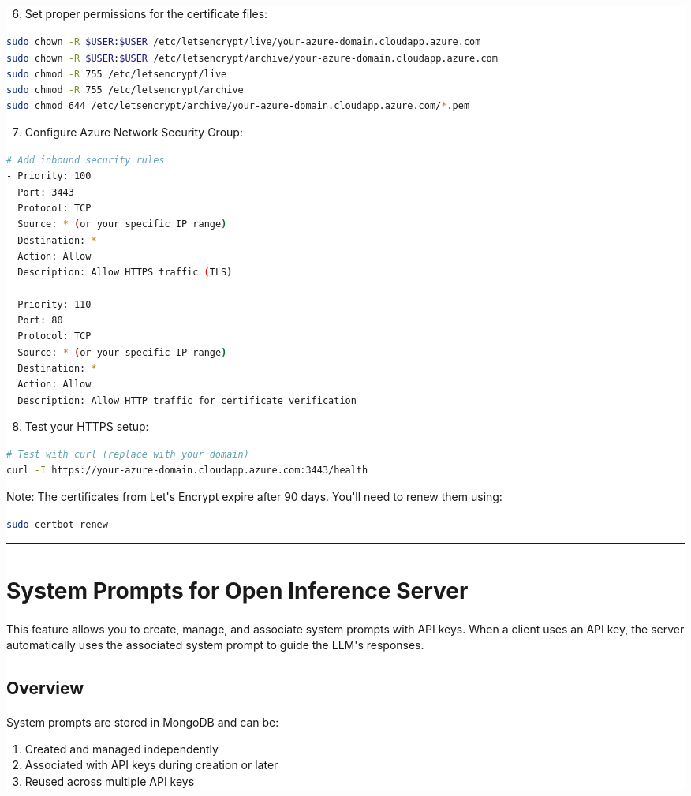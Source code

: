 6. Set proper permissions for the certificate files:
```bash
sudo chown -R $USER:$USER /etc/letsencrypt/live/your-azure-domain.cloudapp.azure.com
sudo chown -R $USER:$USER /etc/letsencrypt/archive/your-azure-domain.cloudapp.azure.com
sudo chmod -R 755 /etc/letsencrypt/live
sudo chmod -R 755 /etc/letsencrypt/archive
sudo chmod 644 /etc/letsencrypt/archive/your-azure-domain.cloudapp.azure.com/*.pem
```

7. Configure Azure Network Security Group:
```bash
# Add inbound security rules
- Priority: 100
  Port: 3443
  Protocol: TCP
  Source: * (or your specific IP range)
  Destination: *
  Action: Allow
  Description: Allow HTTPS traffic (TLS)

- Priority: 110
  Port: 80
  Protocol: TCP
  Source: * (or your specific IP range)
  Destination: *
  Action: Allow
  Description: Allow HTTP traffic for certificate verification
```

8. Test your HTTPS setup:
```bash
# Test with curl (replace with your domain)
curl -I https://your-azure-domain.cloudapp.azure.com:3443/health
```

Note: The certificates from Let's Encrypt expire after 90 days. You'll need to renew them using:
```bash
sudo certbot renew
```

---

# System Prompts for Open Inference Server

This feature allows you to create, manage, and associate system prompts with API keys. When a client uses an API key, the server automatically uses the associated system prompt to guide the LLM's responses.

## Overview

System prompts are stored in MongoDB and can be:
1. Created and managed independently
2. Associated with API keys during creation or later
3. Reused across multiple API keys
